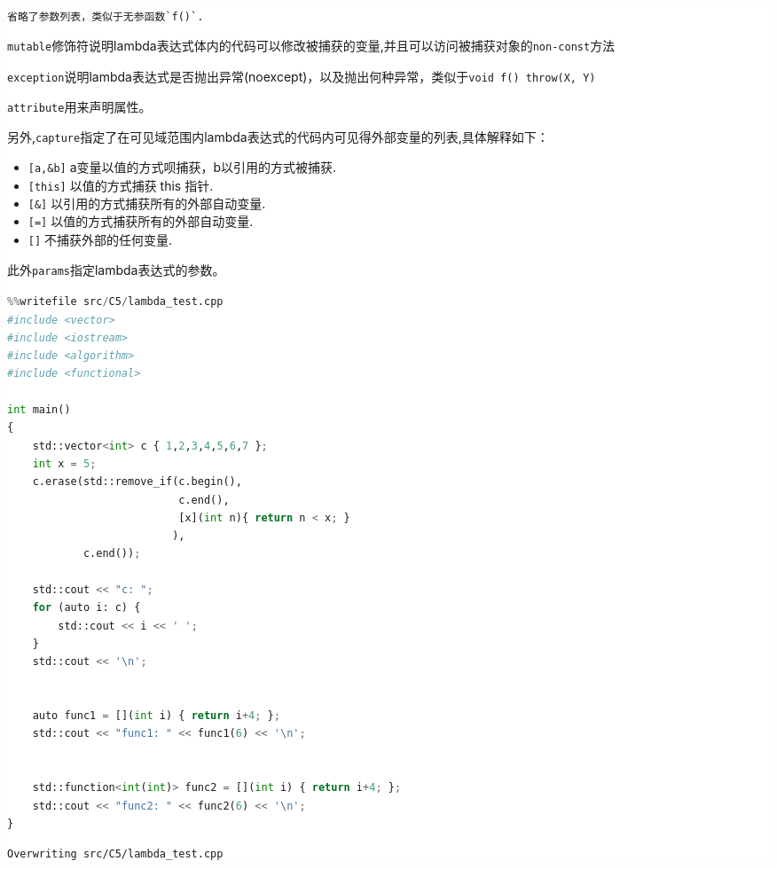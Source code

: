     省略了参数列表，类似于无参函数`f()`.

    
`mutable`修饰符说明lambda表达式体内的代码可以修改被捕获的变量,并且可以访问被捕获对象的`non-const`方法

`exception`说明lambda表达式是否抛出异常(noexcept)，以及抛出何种异常，类似于`void f() throw(X, Y)`

`attribute`用来声明属性。

另外,`capture`指定了在可见域范围内lambda表达式的代码内可见得外部变量的列表,具体解释如下：

+ `[a,&b]` a变量以值的方式呗捕获，b以引用的方式被捕获.
+ `[this]` 以值的方式捕获 this 指针.
+ `[&]` 以引用的方式捕获所有的外部自动变量.
+ `[=]` 以值的方式捕获所有的外部自动变量.
+ `[]` 不捕获外部的任何变量.

此外`params`指定lambda表达式的参数。




```python
%%writefile src/C5/lambda_test.cpp
#include <vector>
#include <iostream>
#include <algorithm>
#include <functional>
 
int main()
{
    std::vector<int> c { 1,2,3,4,5,6,7 };
    int x = 5;
    c.erase(std::remove_if(c.begin(),
                           c.end(),
                           [x](int n){ return n < x; }
                          ),
            c.end());
 
    std::cout << "c: ";
    for (auto i: c) {
        std::cout << i << ' ';
    }
    std::cout << '\n';
 

    auto func1 = [](int i) { return i+4; };
    std::cout << "func1: " << func1(6) << '\n'; 
 

    std::function<int(int)> func2 = [](int i) { return i+4; };
    std::cout << "func2: " << func2(6) << '\n'; 
}
```

    Overwriting src/C5/lambda_test.cpp
